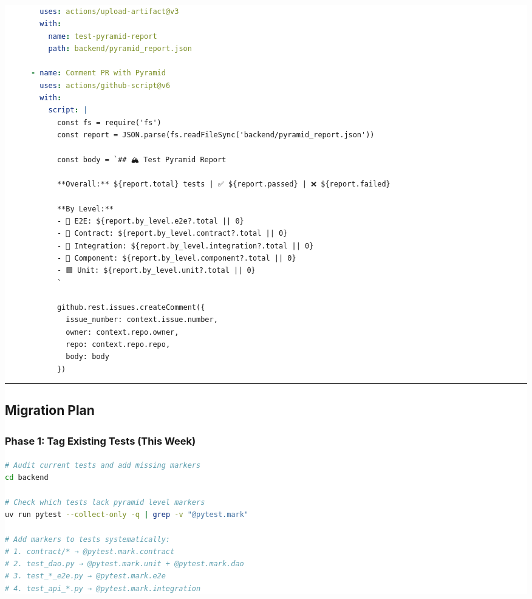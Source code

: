 ```yaml
        uses: actions/upload-artifact@v3
        with:
          name: test-pyramid-report
          path: backend/pyramid_report.json

      - name: Comment PR with Pyramid
        uses: actions/github-script@v6
        with:
          script: |
            const fs = require('fs')
            const report = JSON.parse(fs.readFileSync('backend/pyramid_report.json'))

            const body = `## 🏔️ Test Pyramid Report

            **Overall:** ${report.total} tests | ✅ ${report.passed} | ❌ ${report.failed}

            **By Level:**
            - 🔺 E2E: ${report.by_level.e2e?.total || 0}
            - 🔶 Contract: ${report.by_level.contract?.total || 0}
            - 🔷 Integration: ${report.by_level.integration?.total || 0}
            - 🔸 Component: ${report.by_level.component?.total || 0}
            - 🟦 Unit: ${report.by_level.unit?.total || 0}
            `

            github.rest.issues.createComment({
              issue_number: context.issue.number,
              owner: context.repo.owner,
              repo: context.repo.repo,
              body: body
            })
```

---

## Migration Plan

### Phase 1: Tag Existing Tests (This Week)
```bash
# Audit current tests and add missing markers
cd backend

# Check which tests lack pyramid level markers
uv run pytest --collect-only -q | grep -v "@pytest.mark"

# Add markers to tests systematically:
# 1. contract/* → @pytest.mark.contract
# 2. test_dao.py → @pytest.mark.unit + @pytest.mark.dao
# 3. test_*_e2e.py → @pytest.mark.e2e
# 4. test_api_*.py → @pytest.mark.integration
```
